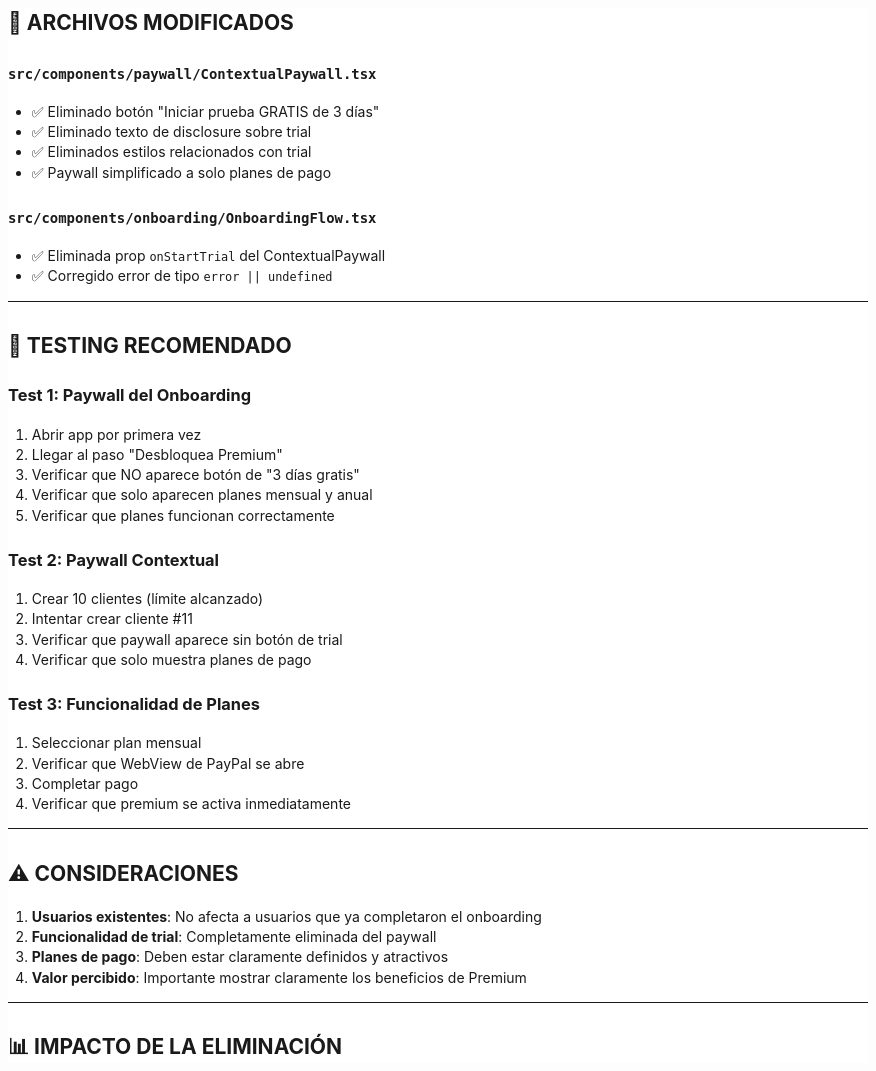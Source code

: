 
## 🔧 ARCHIVOS MODIFICADOS

### **`src/components/paywall/ContextualPaywall.tsx`**
- ✅ Eliminado botón "Iniciar prueba GRATIS de 3 días"
- ✅ Eliminado texto de disclosure sobre trial
- ✅ Eliminados estilos relacionados con trial
- ✅ Paywall simplificado a solo planes de pago

### **`src/components/onboarding/OnboardingFlow.tsx`**
- ✅ Eliminada prop `onStartTrial` del ContextualPaywall
- ✅ Corregido error de tipo `error || undefined`

---

## 🧪 TESTING RECOMENDADO

### **Test 1: Paywall del Onboarding**
1. Abrir app por primera vez
2. Llegar al paso "Desbloquea Premium"
3. Verificar que NO aparece botón de "3 días gratis"
4. Verificar que solo aparecen planes mensual y anual
5. Verificar que planes funcionan correctamente

### **Test 2: Paywall Contextual**
1. Crear 10 clientes (límite alcanzado)
2. Intentar crear cliente #11
3. Verificar que paywall aparece sin botón de trial
4. Verificar que solo muestra planes de pago

### **Test 3: Funcionalidad de Planes**
1. Seleccionar plan mensual
2. Verificar que WebView de PayPal se abre
3. Completar pago
4. Verificar que premium se activa inmediatamente

---

## ⚠️ CONSIDERACIONES

1. **Usuarios existentes**: No afecta a usuarios que ya completaron el onboarding
2. **Funcionalidad de trial**: Completamente eliminada del paywall
3. **Planes de pago**: Deben estar claramente definidos y atractivos
4. **Valor percibido**: Importante mostrar claramente los beneficios de Premium

---

## 📊 IMPACTO DE LA ELIMINACIÓN
